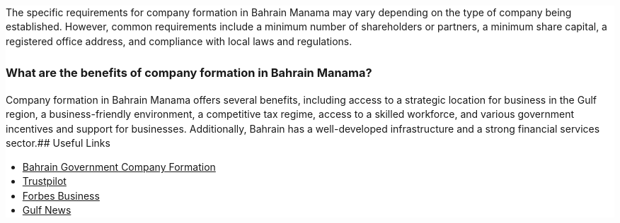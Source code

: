 The specific requirements for company formation in Bahrain Manama may vary depending on the type of company being established. However, common requirements include a minimum number of shareholders or partners, a minimum share capital, a registered office address, and compliance with local laws and regulations.

### What are the benefits of company formation in Bahrain Manama?

Company formation in Bahrain Manama offers several benefits, including access to a strategic location for business in the Gulf region, a business-friendly environment, a competitive tax regime, access to a skilled workforce, and various government incentives and support for businesses. Additionally, Bahrain has a well-developed infrastructure and a strong financial services sector.## Useful Links
- [Bahrain Government Company Formation](https://www.sijilat.bh/setupyourbusiness.aspx)
- [Trustpilot](https://www.trustpilot.com/)
- [Forbes Business](https://www.forbes.com/business/)
- [Gulf News](https://gulfnews.com/)

